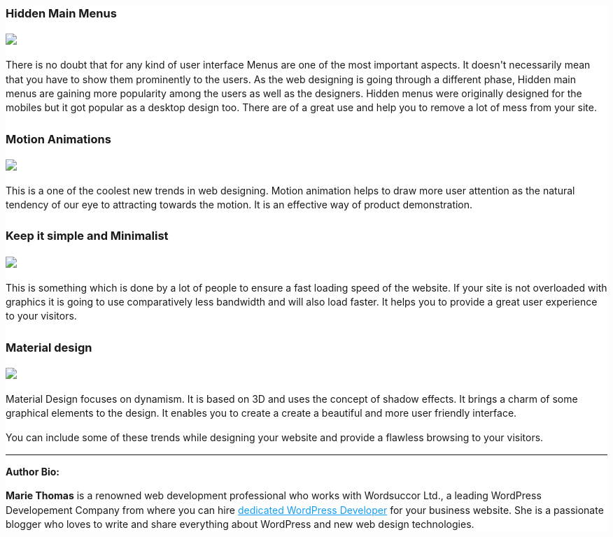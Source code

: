 ### Hidden Main Menus

<p class="text-center"><img style="width:100%;" src="/img/uploads/hidden%20menus.gif"></p>

There is no doubt that for any kind of user interface Menus are one of the most important aspects. It doesn't necessarily mean that you have to show them prominently to the users. As the web designing is going through a different phase, Hidden main menus are gaining more popularity among the users as well as the designers. Hidden menus were originally designed for the mobiles but it got popular as a desktop design too. There are of a great use and help you to remove a lot of mess from your site.

### Motion Animations

<p class="text-center"><img style="width:100%;" src="/img/uploads/motion%20enimation.gif"></p>

This is a one of the coolest new trends in web designing. Motion animation helps to draw more user attention as the natural tendency of our eye to attracting towards the motion. It is an effective way of product demonstration.

### Keep it simple and Minimalist

<p class="text-center"><img style="width:100%;" src="/img/uploads/keepitsimple.png"></p>

This is something which is done by a lot of people to ensure a fast loading speed of the website. If your site is not overloaded with graphics it is going to use comparatively less bandwidth and will also load faster. It helps you to provide a great user experience to your visitors.

### Material design

<p class="text-center"><img style="width:100%;" src="/img/uploads/Material-Design.png"></p>

Material Design focuses on dynamism. It is based on 3D and uses the concept of shadow effects. It brings a charm of some graphical elements to the design. It enables you to create a create a beautiful and more user friendly interface.

You can include some of these trends while designing your website and provide a flawless browsing to your visitors.

<hr>

<p><strong>Author Bio:</strong></p>
<p><strong>Marie Thomas</strong> is a renowned web development professional who works with Wordsuccor Ltd., a leading WordPress Developement Company from where you can hire <a style="color: #139ef3;" href="http://www.wordsuccor.com/services/hire-wordpress-developers/" target="_blank">dedicated WordPress Developer</a> for your business website. She is a passionate blogger who loves to write and share everything about WordPress and new web design technologies.</p>
